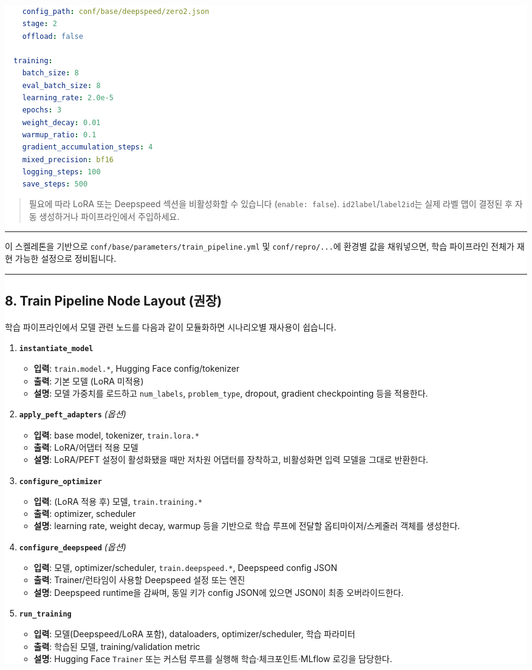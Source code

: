 ```yaml
    config_path: conf/base/deepspeed/zero2.json
    stage: 2
    offload: false

  training:
    batch_size: 8
    eval_batch_size: 8
    learning_rate: 2.0e-5
    epochs: 3
    weight_decay: 0.01
    warmup_ratio: 0.1
    gradient_accumulation_steps: 4
    mixed_precision: bf16
    logging_steps: 100
    save_steps: 500
```

> 필요에 따라 LoRA 또는 Deepspeed 섹션을 비활성화할 수 있습니다 (`enable: false`).
> `id2label`/`label2id`는 실제 라벨 맵이 결정된 후 자동 생성하거나 파이프라인에서 주입하세요.

---

이 스켈레톤을 기반으로 `conf/base/parameters/train_pipeline.yml` 및 `conf/repro/...`에 환경별 값을 채워넣으면, 학습 파이프라인 전체가 재현 가능한 설정으로 정비됩니다.

---

## 8. Train Pipeline Node Layout (권장)

학습 파이프라인에서 모델 관련 노드를 다음과 같이 모듈화하면 시나리오별 재사용이 쉽습니다.

1. **`instantiate_model`**  
   - **입력**: `train.model.*`, Hugging Face config/tokenizer  
   - **출력**: 기본 모델 (LoRA 미적용)  
   - **설명**: 모델 가중치를 로드하고 `num_labels`, `problem_type`, dropout, gradient checkpointing 등을 적용한다.

2. **`apply_peft_adapters`** *(옵션)*  
   - **입력**: base model, tokenizer, `train.lora.*`  
   - **출력**: LoRA/어댑터 적용 모델  
   - **설명**: LoRA/PEFT 설정이 활성화됐을 때만 저차원 어댑터를 장착하고, 비활성화면 입력 모델을 그대로 반환한다.

3. **`configure_optimizer`**  
   - **입력**: (LoRA 적용 후) 모델, `train.training.*`  
   - **출력**: optimizer, scheduler  
   - **설명**: learning rate, weight decay, warmup 등을 기반으로 학습 루프에 전달할 옵티마이저/스케줄러 객체를 생성한다.

4. **`configure_deepspeed`** *(옵션)*  
   - **입력**: 모델, optimizer/scheduler, `train.deepspeed.*`, Deepspeed config JSON  
   - **출력**: Trainer/런타임이 사용할 Deepspeed 설정 또는 엔진  
   - **설명**: Deepspeed runtime을 감싸며, 동일 키가 config JSON에 있으면 JSON이 최종 오버라이드한다.

5. **`run_training`**  
   - **입력**: 모델(Deepspeed/LoRA 포함), dataloaders, optimizer/scheduler, 학습 파라미터  
   - **출력**: 학습된 모델, training/validation metric  
   - **설명**: Hugging Face `Trainer` 또는 커스텀 루프를 실행해 학습·체크포인트·MLflow 로깅을 담당한다.
